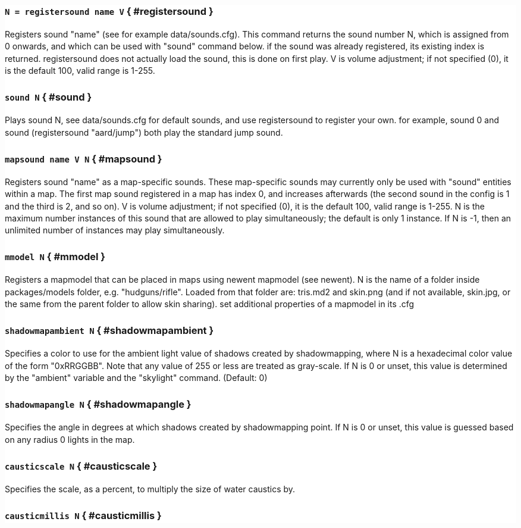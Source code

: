 ### `N = registersound name V` { #registersound }

Registers sound "name" (see for example data/sounds.cfg). This
command returns the sound number N, which is assigned from 0 onwards, and which
can be used with "sound" command below. if the sound was already registered,
its existing index is returned. registersound does not actually load the sound,
this is done on first play. V is volume adjustment; if not specified (0), it is the default 100, valid
range is 1-255.

### `sound N` { #sound }

Plays sound N, see data/sounds.cfg for default sounds, and use registersound to
register your own. for example, sound 0 and sound (registersound
"aard/jump") both play the standard jump sound.

### `mapsound name V N` { #mapsound }

Registers sound "name" as a map-specific sounds. These map-specific sounds may currently only
be used with "sound" entities within a map. The first map sound registered in a map has index 0, 
and increases afterwards (the second sound in the config is 1 and the third is 2, and so on).
V is volume adjustment; if not specified (0), it is the default 100, valid
range is 1-255. N is the maximum number instances of this sound that are allowed to play simultaneously;
the default is only 1 instance. If N is -1, then an unlimited number of instances may play simultaneously.
### `mmodel N` { #mmodel }

Registers a mapmodel that can be placed in maps using newent
mapmodel (see newent). N is the name of a folder inside packages/models folder, e.g.
"hudguns/rifle". Loaded from that folder are: tris.md2 and skin.png (and if not available,
skin.jpg, or the same from the parent folder to allow skin sharing). set additional properties of a mapmodel in its .cfg

### `shadowmapambient N` { #shadowmapambient }

Specifies a color to use for the ambient light value of shadows created by shadowmapping, where N
is a hexadecimal color value of the form "0xRRGGBB". Note that any value of 255 or less are treated
as gray-scale. If N is 0 or unset, this value is determined by the "ambient" variable and the "skylight"
command. (Default: 0)

### `shadowmapangle N` { #shadowmapangle }

Specifies the angle in degrees at which shadows created by shadowmapping point. If N is 0 or unset,
this value is guessed based on any radius 0 lights in the map.

### `causticscale N` { #causticscale }

Specifies the scale, as a percent, to multiply the size of water caustics by.

### `causticmillis N` { #causticmillis }
